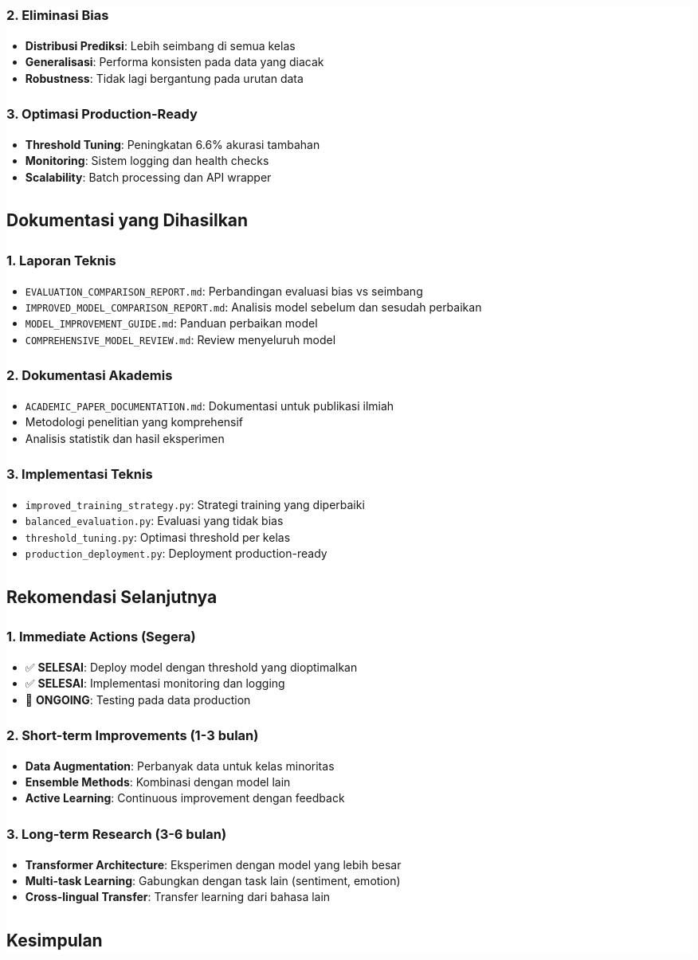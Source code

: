 ### 2. Eliminasi Bias
- **Distribusi Prediksi**: Lebih seimbang di semua kelas
- **Generalisasi**: Performa konsisten pada data yang diacak
- **Robustness**: Tidak lagi bergantung pada urutan data

### 3. Optimasi Production-Ready
- **Threshold Tuning**: Peningkatan 6.6% akurasi tambahan
- **Monitoring**: Sistem logging dan health checks
- **Scalability**: Batch processing dan API wrapper

## Dokumentasi yang Dihasilkan

### 1. Laporan Teknis
- `EVALUATION_COMPARISON_REPORT.md`: Perbandingan evaluasi bias vs seimbang
- `IMPROVED_MODEL_COMPARISON_REPORT.md`: Analisis model sebelum dan sesudah perbaikan
- `MODEL_IMPROVEMENT_GUIDE.md`: Panduan perbaikan model
- `COMPREHENSIVE_MODEL_REVIEW.md`: Review menyeluruh model

### 2. Dokumentasi Akademis
- `ACADEMIC_PAPER_DOCUMENTATION.md`: Dokumentasi untuk publikasi ilmiah
- Metodologi penelitian yang komprehensif
- Analisis statistik dan hasil eksperimen

### 3. Implementasi Teknis
- `improved_training_strategy.py`: Strategi training yang diperbaiki
- `balanced_evaluation.py`: Evaluasi yang tidak bias
- `threshold_tuning.py`: Optimasi threshold per kelas
- `production_deployment.py`: Deployment production-ready

## Rekomendasi Selanjutnya

### 1. Immediate Actions (Segera)
- ✅ **SELESAI**: Deploy model dengan threshold yang dioptimalkan
- ✅ **SELESAI**: Implementasi monitoring dan logging
- 🔄 **ONGOING**: Testing pada data production

### 2. Short-term Improvements (1-3 bulan)
- **Data Augmentation**: Perbanyak data untuk kelas minoritas
- **Ensemble Methods**: Kombinasi dengan model lain
- **Active Learning**: Continuous improvement dengan feedback

### 3. Long-term Research (3-6 bulan)
- **Transformer Architecture**: Eksperimen dengan model yang lebih besar
- **Multi-task Learning**: Gabungkan dengan task lain (sentiment, emotion)
- **Cross-lingual Transfer**: Transfer learning dari bahasa lain

## Kesimpulan
